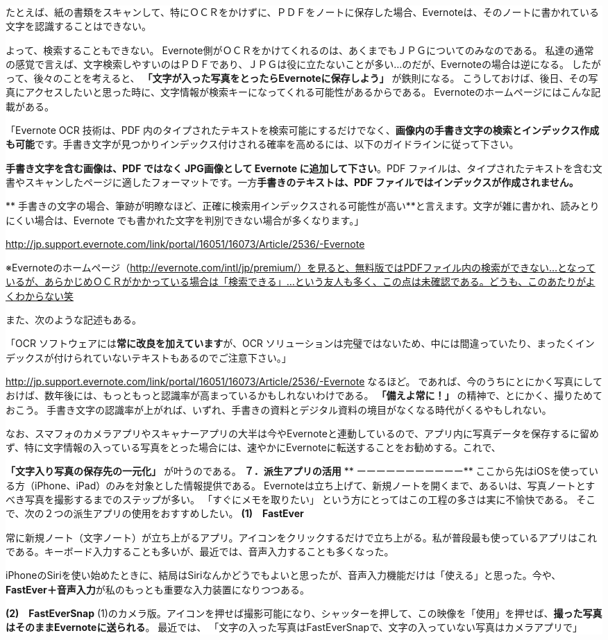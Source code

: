 たとえば、紙の書類をスキャンして、特にＯＣＲをかけずに、ＰＤＦをノートに保存した場合、Evernoteは、そのノートに書かれている文字を認識することはできない。

よって、検索することもできない。
Evernote側がＯＣＲをかけてくれるのは、あくまでもＪＰＧについてのみなのである。
私達の通常の感覚で言えば、文字検索しやすいのはＰＤＦであり、ＪＰＧは役に立たないことが多い…のだが、Evernoteの場合は逆になる。
したがって、後々のことを考えると、
**「文字が入った写真をとったらEvernoteに保存しよう」**
が鉄則になる。
こうしておけば、後日、その写真にアクセスしたいと思った時に、文字情報が検索キーになってくれる可能性があるからである。
Evernoteのホームページにはこんな記載がある。

「Evernote OCR 技術は、PDF 内のタイプされたテキストを検索可能にするだけでなく、**画像内の手書き文字の検索とインデックス作成も可能**です。手書き文字が見つかりインデックス付けされる確率を高めるには、以下のガイドラインに従って下さい。

**手書き文字を含む画像は、PDF ではなく JPG画像として Evernote に追加して下さい**。PDF ファイルは、タイプされたテキストを含む文書やスキャンしたページに適したフォーマットです。一方**手書きのテキストは、PDF ファイルではインデックスが作成されません。**

** 手書きの文字の場合、筆跡が明瞭なほど、正確に検索用インデックスされる可能性が高い**と言えま​​す。文字が雑に書かれ、読みとりにくい場合は、Evernote でも書かれた文字を判別できない場合が多くなります。」

http://jp.support.evernote.com/link/portal/16051/16073/Article/2536/-Evernote

※Evernoteのホームページ（http://evernote.com/intl/jp/premium/）を見ると、無料版ではPDFファイル内の検索ができない…となっているが、あらかじめＯＣＲがかかっている場合は「検索できる」…という友人も多く、この点は未確認である。どうも、このあたりがよくわからない笑

また、次のような記述もある。

「OCR ソフトウェアには**常に改良を加えています**が、OCR ソリューションは完璧ではないため、中には間違っていたり、まったくインデックスが付けられていないテキストもあるのでご注意下さい。」

http://jp.support.evernote.com/link/portal/16051/16073/Article/2536/-Evernote
なるほど。
であれば、今のうちにとにかく写真にしておけば、数年後には、もっともっと認識率が高まっているかもしれないわけである。
**「備えよ常に！」**
の精神で、とにかく、撮りためておこう。
手書き文字の認識率が上がれば、いずれ、手書きの資料とデジタル資料の境目がなくなる時代がくるやもしれない。

なお、スマフォのカメラアプリやスキャナーアプリの大半は今やEvernoteと連動しているので、アプリ内に写真データを保存するに留めず、特に文字情報の入っている写真をとった場合には、速やかにEvernoteに転送することをお勧めする。これで、

**「文字入り写真の保存先の一元化」**
が叶うのである。
**７．派生アプリの活用**
** ーーーーーーーーーーー**
ここから先はiOSを使っている方（iPhone、iPad）のみを対象とした情報提供である。
Evernoteは立ち上げて、新規ノートを開くまで、あるいは、写真ノートとすべき写真を撮影するまでのステップが多い。
「すぐにメモを取りたい」
という方にとってはこの工程の多さは実に不愉快である。
そこで、次の２つの派生アプリの使用をおすすめしたい。
**(1)　FastEver**

常に新規ノート（文字ノート）が立ち上がるアプリ。アイコンをクリックするだけで立ち上がる。私が普段最も使っているアプリはこれである。キーボード入力することも多いが、最近では、音声入力することも多くなった。

iPhoneのSiriを使い始めたときに、結局はSiriなんかどうでもよいと思ったが、音声入力機能だけは「使える」と思った。今や、**FastEver＋音声入力**が私のもっとも重要な入力装置になりつつある。

**(2)　FastEverSnap**
(1)のカメラ版。アイコンを押せば撮影可能になり、シャッターを押して、この映像を「使用」を押せば、**撮った写真はそのままEvernoteに送られる**。
最近では、
「文字の入った写真はFastEverSnapで、文字の入っていない写真はカメラアプリで」
